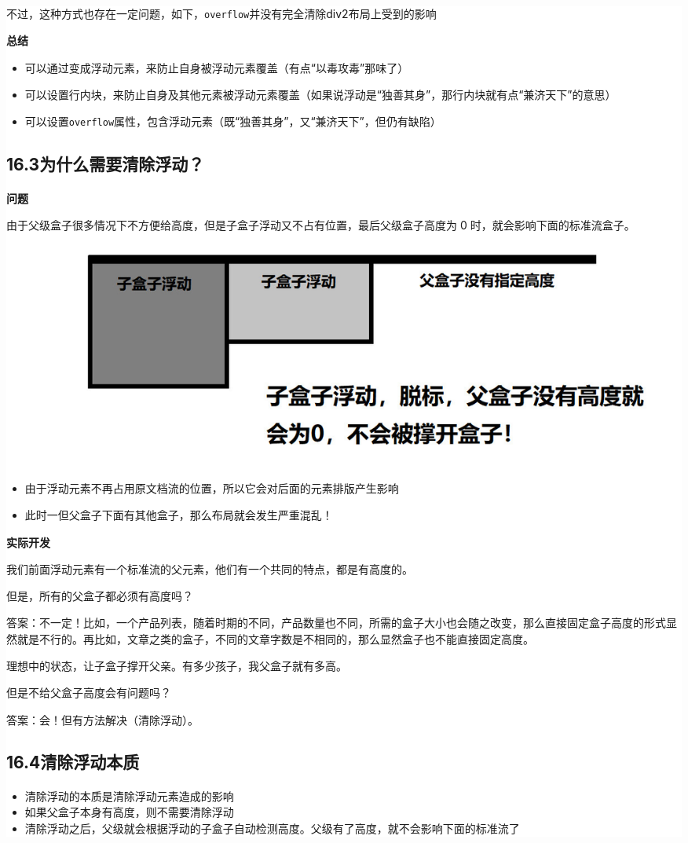 不过，这种方式也存在一定问题，如下，`overflow`并没有完全清除div2布局上受到的影响

**总结**

- 可以通过变成浮动元素，来防止自身被浮动元素覆盖（有点“以毒攻毒”那味了）

- 可以设置行内块，来防止自身及其他元素被浮动元素覆盖（如果说浮动是“独善其身”，那行内块就有点“兼济天下”的意思）

- 可以设置`overflow`属性，包含浮动元素（既“独善其身”，又“兼济天下”，但仍有缺陷）

## 16.3为什么需要清除浮动？

**问题**

由于父级盒子很多情况下不方便给高度，但是子盒子浮动又不占有位置，最后父级盒子高度为 0 时，就会影响下面的标准流盒子。

![](./images/4059beaa8f82849bf8cb17059a2a734fcc6ff663.png)

- 由于浮动元素不再占用原文档流的位置，所以它会对后面的元素排版产生影响

- 此时一但父盒子下面有其他盒子，那么布局就会发生严重混乱！

**实际开发**

我们前面浮动元素有一个标准流的父元素，他们有一个共同的特点，都是有高度的。

但是，所有的父盒子都必须有高度吗？

答案：不一定！比如，一个产品列表，随着时期的不同，产品数量也不同，所需的盒子大小也会随之改变，那么直接固定盒子高度的形式显然就是不行的。再比如，文章之类的盒子，不同的文章字数是不相同的，那么显然盒子也不能直接固定高度。

理想中的状态，让子盒子撑开父亲。有多少孩子，我父盒子就有多高。

但是不给父盒子高度会有问题吗？

答案：会！但有方法解决（清除浮动）。

## 16.4清除浮动本质

- 清除浮动的本质是清除浮动元素造成的影响
- 如果父盒子本身有高度，则不需要清除浮动
- 清除浮动之后，父级就会根据浮动的子盒子自动检测高度。父级有了高度，就不会影响下面的标准流了
